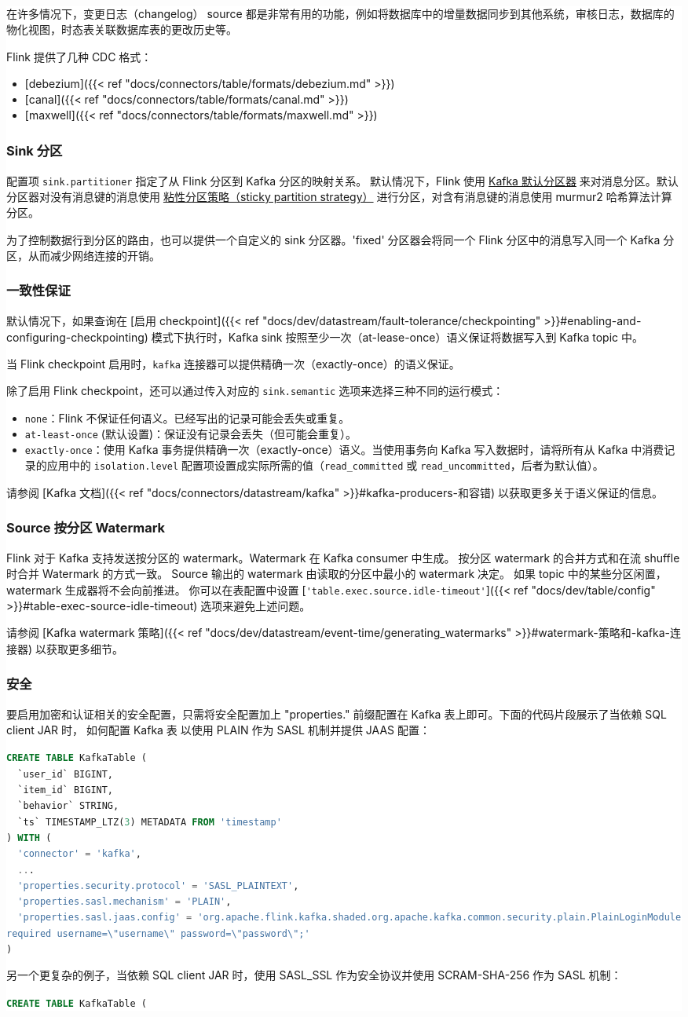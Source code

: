 在许多情况下，变更日志（changelog） source 都是非常有用的功能，例如将数据库中的增量数据同步到其他系统，审核日志，数据库的物化视图，时态表关联数据库表的更改历史等。

Flink 提供了几种 CDC 格式： 

* [debezium]({{< ref "docs/connectors/table/formats/debezium.md" >}}) 
* [canal]({{< ref "docs/connectors/table/formats/canal.md" >}})
* [maxwell]({{< ref "docs/connectors/table/formats/maxwell.md" >}}) 

### Sink 分区

配置项 `sink.partitioner` 指定了从 Flink 分区到 Kafka 分区的映射关系。
默认情况下，Flink 使用 [Kafka 默认分区器](https://github.com/apache/kafka/blob/trunk/clients/src/main/java/org/apache/kafka/clients/producer/internals/DefaultPartitioner.java) 来对消息分区。默认分区器对没有消息键的消息使用 [粘性分区策略（sticky partition strategy）](https://www.confluent.io/blog/apache-kafka-producer-improvements-sticky-partitioner/) 进行分区，对含有消息键的消息使用 murmur2 哈希算法计算分区。

为了控制数据行到分区的路由，也可以提供一个自定义的 sink 分区器。'fixed' 分区器会将同一个 Flink 分区中的消息写入同一个 Kafka 分区，从而减少网络连接的开销。

### 一致性保证

默认情况下，如果查询在 [启用 checkpoint]({{< ref "docs/dev/datastream/fault-tolerance/checkpointing" >}}#enabling-and-configuring-checkpointing) 模式下执行时，Kafka sink 按照至少一次（at-lease-once）语义保证将数据写入到 Kafka topic 中。

当 Flink checkpoint 启用时，`kafka` 连接器可以提供精确一次（exactly-once）的语义保证。

除了启用 Flink checkpoint，还可以通过传入对应的 `sink.semantic` 选项来选择三种不同的运行模式：

 * `none`：Flink 不保证任何语义。已经写出的记录可能会丢失或重复。
 * `at-least-once` (默认设置)：保证没有记录会丢失（但可能会重复）。
 * `exactly-once`：使用 Kafka 事务提供精确一次（exactly-once）语义。当使用事务向 Kafka 写入数据时，请将所有从 Kafka 中消费记录的应用中的 `isolation.level` 配置项设置成实际所需的值（`read_committed` 或 `read_uncommitted`，后者为默认值）。

请参阅 [Kafka 文档]({{< ref "docs/connectors/datastream/kafka" >}}#kafka-producers-和容错) 以获取更多关于语义保证的信息。

### Source 按分区 Watermark

Flink 对于 Kafka 支持发送按分区的 watermark。Watermark 在 Kafka consumer 中生成。
按分区 watermark 的合并方式和在流 shuffle 时合并 Watermark 的方式一致。
Source 输出的 watermark 由读取的分区中最小的 watermark 决定。
如果 topic 中的某些分区闲置，watermark 生成器将不会向前推进。
你可以在表配置中设置 [`'table.exec.source.idle-timeout'`]({{< ref "docs/dev/table/config" >}}#table-exec-source-idle-timeout) 选项来避免上述问题。

请参阅 [Kafka watermark 策略]({{< ref "docs/dev/datastream/event-time/generating_watermarks" >}}#watermark-策略和-kafka-连接器) 以获取更多细节。

### 安全
要启用加密和认证相关的安全配置，只需将安全配置加上 "properties." 前缀配置在 Kafka 表上即可。下面的代码片段展示了当依赖 SQL client JAR 时， 如何配置 Kafka 表
以使用 PLAIN 作为 SASL 机制并提供 JAAS 配置：
```sql
CREATE TABLE KafkaTable (
  `user_id` BIGINT,
  `item_id` BIGINT,
  `behavior` STRING,
  `ts` TIMESTAMP_LTZ(3) METADATA FROM 'timestamp'
) WITH (
  'connector' = 'kafka',
  ...
  'properties.security.protocol' = 'SASL_PLAINTEXT',
  'properties.sasl.mechanism' = 'PLAIN',
  'properties.sasl.jaas.config' = 'org.apache.flink.kafka.shaded.org.apache.kafka.common.security.plain.PlainLoginModule required username=\"username\" password=\"password\";'
)
```
另一个更复杂的例子，当依赖 SQL client JAR 时，使用 SASL_SSL 作为安全协议并使用 SCRAM-SHA-256 作为 SASL 机制：
```sql
CREATE TABLE KafkaTable (
```